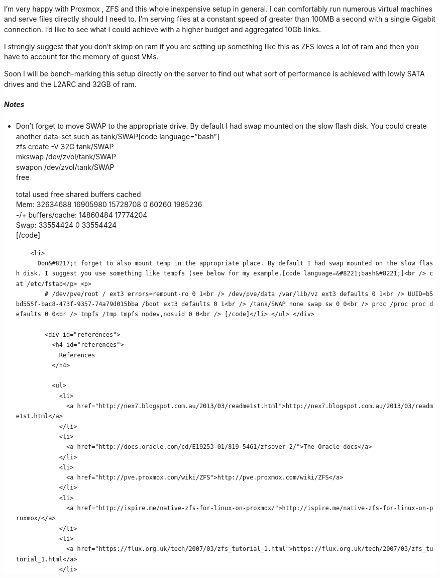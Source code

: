   <p>
    I&#8217;m very happy with Proxmox , ZFS and this whole inexpensive setup in general. I can comfortably run numerous virtual machines and serve files directly should I need to. I&#8217;m serving files at a constant speed of greater than 100MB a second with a single Gigabit connection. I&#8217;d like to see what I could achieve with a higher budget and aggregated 10Gb links.
  </p>
  
  <p>
    I strongly suggest that you don&#8217;t skimp on ram if you are setting up something like this as ZFS loves a lot of ram and then you have to account for the memory of guest VMs.
  </p>
  
  <p>
    Soon I will be bench-marking this setup directly on the server to find out what sort of performance is achieved with lowly SATA drives and the L2ARC and 32GB of ram.
  </p>
  
  <h5>
    Notes
  </h5>
  
  <ul>
    <li>
      Don&#8217;t forget to move SWAP to the appropriate drive. By default I had swap mounted on the slow flash disk. You could create another data-set such as tank/SWAP[code language=&#8221;bash&#8221;]<br /> zfs create -V 32G tank/SWAP<br /> mkswap /dev/zvol/tank/SWAP<br /> swapon /dev/zvol/tank/SWAP<br /> free</p> <p>
        total used free shared buffers cached<br /> Mem: 32634688 16905980 15728708 0 60260 1985236<br /> -/+ buffers/cache: 14860484 17774204<br /> Swap: 33554424 0 33554424<br /> [/code]</li> 
        
        <li>
          Don&#8217;t forget to also mount temp in the appropriate place. By default I had swap mounted on the slow flash disk. I suggest you use something like tempfs (see below for my example.[code language=&#8221;bash&#8221;]<br /> cat /etc/fstab</p> <p>
            # /dev/pve/root / ext3 errors=remount-ro 0 1<br /> /dev/pve/data /var/lib/vz ext3 defaults 0 1<br /> UUID=b5bd555f-bac8-473f-9357-74a79d015bba /boot ext3 defaults 0 1<br /> /tank/SWAP none swap sw 0 0<br /> proc /proc proc defaults 0 0<br /> tmpfs /tmp tmpfs nodev,nosuid 0 0<br /> [/code]</li> </ul> </div> 
            
            <div id="references">
              <h4 id="references">
                References
              </h4>
              
              <ul>
                <li>
                  <a href="http://nex7.blogspot.com.au/2013/03/readme1st.html">http://nex7.blogspot.com.au/2013/03/readme1st.html</a>
                </li>
                <li>
                  <a href="http://docs.oracle.com/cd/E19253-01/819-5461/zfsover-2/">The Oracle docs</a>
                </li>
                <li>
                  <a href="http://pve.proxmox.com/wiki/ZFS">http://pve.proxmox.com/wiki/ZFS</a>
                </li>
                <li>
                  <a href="http://ispire.me/native-zfs-for-linux-on-proxmox/">http://ispire.me/native-zfs-for-linux-on-proxmox/</a>
                </li>
                <li>
                  <a href="https://flux.org.uk/tech/2007/03/zfs_tutorial_1.html">https://flux.org.uk/tech/2007/03/zfs_tutorial_1.html</a>
                </li>

 [1]: http://www.linux-kvm.org/page/Main_Page
 [2]: http://openvz.org/Main_Page